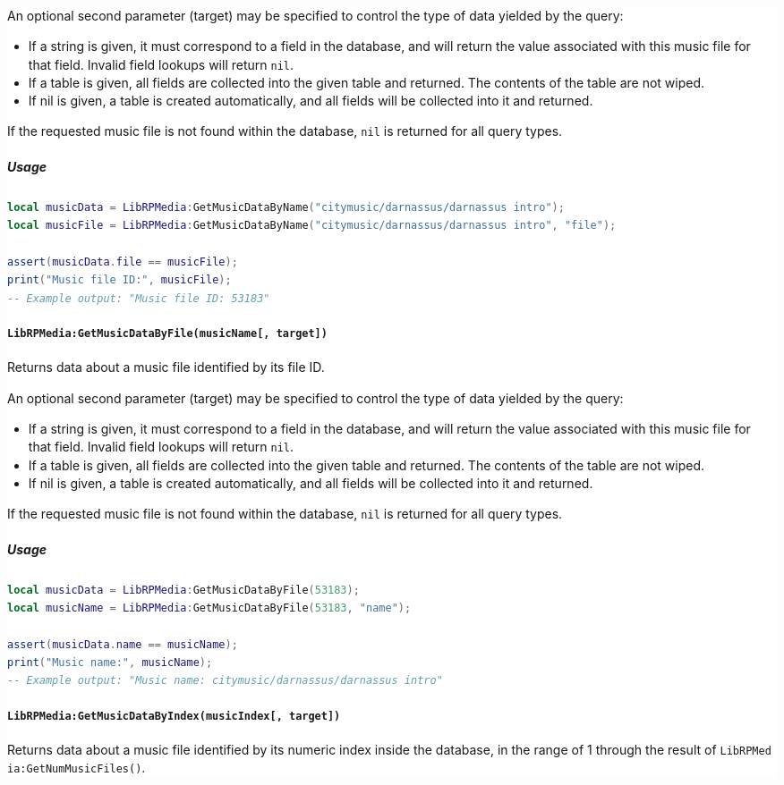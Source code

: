 An optional second parameter (target) may be specified to control the type of data yielded by the query:

* If a string is given, it must correspond to a field in the database, and will return the value associated with this music file for that field. Invalid field lookups will return `nil`.
* If a table is given, all fields are collected into the given table and returned. The contents of the table are not wiped.
* If nil is given, a table is created automatically, and all fields will be collected into it and returned.

If the requested music file is not found within the database, `nil` is returned for all query types.

##### Usage

```lua
local musicData = LibRPMedia:GetMusicDataByName("citymusic/darnassus/darnassus intro");
local musicFile = LibRPMedia:GetMusicDataByName("citymusic/darnassus/darnassus intro", "file");

assert(musicData.file == musicFile);
print("Music file ID:", musicFile);
-- Example output: "Music file ID: 53183"
```

#### `LibRPMedia:GetMusicDataByFile(musicName[, target])`

Returns data about a music file identified by its file ID.

An optional second parameter (target) may be specified to control the type of data yielded by the query:

* If a string is given, it must correspond to a field in the database, and will return the value associated with this music file for that field. Invalid field lookups will return `nil`.
* If a table is given, all fields are collected into the given table and returned. The contents of the table are not wiped.
* If nil is given, a table is created automatically, and all fields will be collected into it and returned.

If the requested music file is not found within the database, `nil` is returned for all query types.

##### Usage

```lua
local musicData = LibRPMedia:GetMusicDataByFile(53183);
local musicName = LibRPMedia:GetMusicDataByFile(53183, "name");

assert(musicData.name == musicName);
print("Music name:", musicName);
-- Example output: "Music name: citymusic/darnassus/darnassus intro"
```

#### `LibRPMedia:GetMusicDataByIndex(musicIndex[, target])`

Returns data about a music file identified by its numeric index inside the database, in the range of 1 through the result of `LibRPMedia:GetNumMusicFiles()`.
